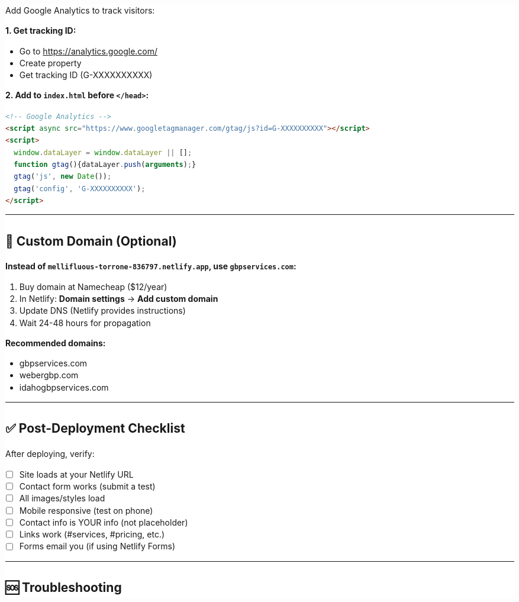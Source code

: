 Add Google Analytics to track visitors:

**1. Get tracking ID:**
- Go to https://analytics.google.com/
- Create property
- Get tracking ID (G-XXXXXXXXXX)

**2. Add to `index.html` before `</head>`:**

```html
<!-- Google Analytics -->
<script async src="https://www.googletagmanager.com/gtag/js?id=G-XXXXXXXXXX"></script>
<script>
  window.dataLayer = window.dataLayer || [];
  function gtag(){dataLayer.push(arguments);}
  gtag('js', new Date());
  gtag('config', 'G-XXXXXXXXXX');
</script>
```

---

## 🎯 Custom Domain (Optional)

**Instead of `mellifluous-torrone-836797.netlify.app`, use `gbpservices.com`:**

1. Buy domain at Namecheap ($12/year)
2. In Netlify: **Domain settings** → **Add custom domain**
3. Update DNS (Netlify provides instructions)
4. Wait 24-48 hours for propagation

**Recommended domains:**
- gbpservices.com
- webergbp.com
- idahogbpservices.com

---

## ✅ Post-Deployment Checklist

After deploying, verify:

- [ ] Site loads at your Netlify URL
- [ ] Contact form works (submit a test)
- [ ] All images/styles load
- [ ] Mobile responsive (test on phone)
- [ ] Contact info is YOUR info (not placeholder)
- [ ] Links work (#services, #pricing, etc.)
- [ ] Forms email you (if using Netlify Forms)

---

## 🆘 Troubleshooting

